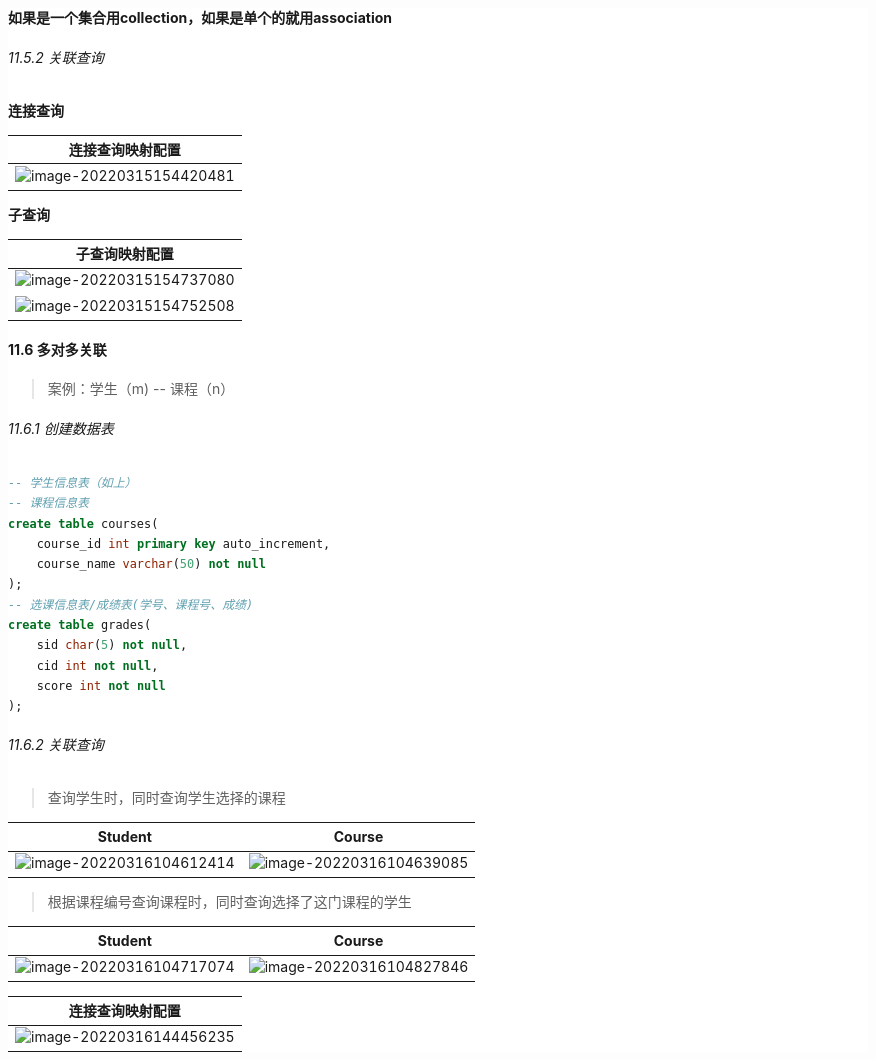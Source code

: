 **如果是一个集合用collection，如果是单个的就用association**

###### 11.5.2 关联查询

**连接查询**

| 连接查询映射配置                                             |
| ------------------------------------------------------------ |
| ![image-20220315154420481](C:\Users\HP\AppData\Roaming\Typora\typora-user-images\image-20220315154420481.png) |

**子查询**

| 子查询映射配置                                               |
| ------------------------------------------------------------ |
| ![image-20220315154737080](C:\Users\HP\AppData\Roaming\Typora\typora-user-images\image-20220315154737080.png) |
| ![image-20220315154752508](C:\Users\HP\AppData\Roaming\Typora\typora-user-images\image-20220315154752508.png) |

#### 11.6 多对多关联

> 案例：学生（m) -- 课程（n）

###### 11.6.1 创建数据表

```sql
-- 学生信息表（如上）
-- 课程信息表
create table courses(
	course_id int primary key auto_increment,
    course_name varchar(50) not null
);
-- 选课信息表/成绩表(学号、课程号、成绩)
create table grades(
	sid char(5) not null,
    cid int not null,
    score int not null
);
```

###### 11.6.2 关联查询

> 查询学生时，同时查询学生选择的课程

| Student                                                      | Course                                                       |
| ------------------------------------------------------------ | ------------------------------------------------------------ |
| ![image-20220316104612414](C:\Users\HP\AppData\Roaming\Typora\typora-user-images\image-20220316104612414.png) | ![image-20220316104639085](C:\Users\HP\AppData\Roaming\Typora\typora-user-images\image-20220316104639085.png) |

> 根据课程编号查询课程时，同时查询选择了这门课程的学生

| Student                                                      | Course                                                       |
| ------------------------------------------------------------ | ------------------------------------------------------------ |
| ![image-20220316104717074](C:\Users\HP\AppData\Roaming\Typora\typora-user-images\image-20220316104717074.png) | ![image-20220316104827846](C:\Users\HP\AppData\Roaming\Typora\typora-user-images\image-20220316104827846.png) |

| 连接查询映射配置                                             |
| ------------------------------------------------------------ |
| ![image-20220316144456235](C:\Users\HP\AppData\Roaming\Typora\typora-user-images\image-20220316144456235.png) |
